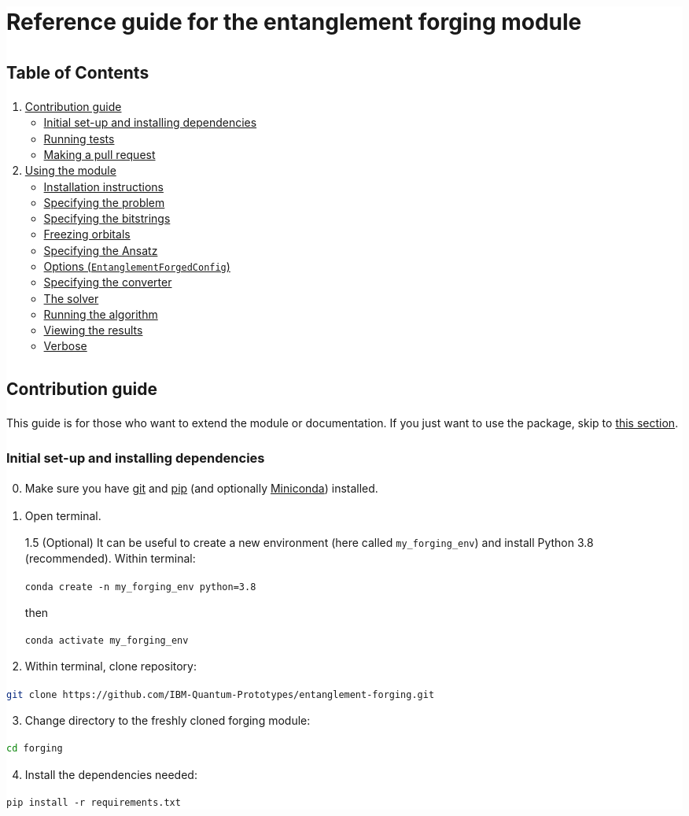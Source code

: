 # Reference guide for the entanglement forging module

## Table of Contents

1. <a href="#contribution-guide">Contribution guide</a>
    - <a href="#initial-set-up-and-installing-dependencies">Initial set-up and installing dependencies</a>
    - <a href="#running-tests">Running tests</a>    
    - <a href="#making-a-pull-request">Making a pull request</a> 
2. <a href="#using-the-module">Using the module</a> 
    - <a href="#installation-instructions">Installation instructions</a>    
    - <a href="#specifying-the-problem">Specifying the problem</a> 
    - <a href="#specifying-the-bitstrings">Specifying the bitstrings</a> 
    - <a href="#freezing-orbitals">Freezing orbitals</a> 
    - <a href="#specifying-the-ansatz">Specifying the Ansatz</a> 
    - <a href="#options-entanglementforgedconfig">Options (`EntanglementForgedConfig`)</a> 
    - <a href="#specifying-the-converter">Specifying the converter</a>
    - <a href="#the-solver">The solver</a> 
    - <a href="#running-the-algorithm">Running the algorithm</a>
    - <a href="#viewing-the-results">Viewing the results</a>
    - <a href="#verbose">Verbose</a> 

## Contribution guide

This guide is for those who want to extend the module or documentation. If you just want to use the package, skip to [this section](./reference_guide.md#using-the-module). 

### Initial set-up and installing dependencies
0. Make sure you have [git](https://git-scm.com/book/en/v2/Getting-Started-Installing-Git) and [pip](https://pip.pypa.io/en/stable/installation/) (and optionally [Miniconda](https://docs.conda.io/en/latest/miniconda.html)) installed.
1. Open terminal.

    1.5 (Optional) It can be useful to create a new environment (here called `my_forging_env`) and install Python 3.8 (recommended). Within terminal:
    ```
    conda create -n my_forging_env python=3.8
    ```
    then
    ```
    conda activate my_forging_env
    ```
2. Within terminal, clone repository:
```bash
git clone https://github.com/IBM-Quantum-Prototypes/entanglement-forging.git
```
3. Change directory to the freshly cloned forging module:
```bash
cd forging
```
4. Install the dependencies needed:
```
pip install -r requirements.txt
```
